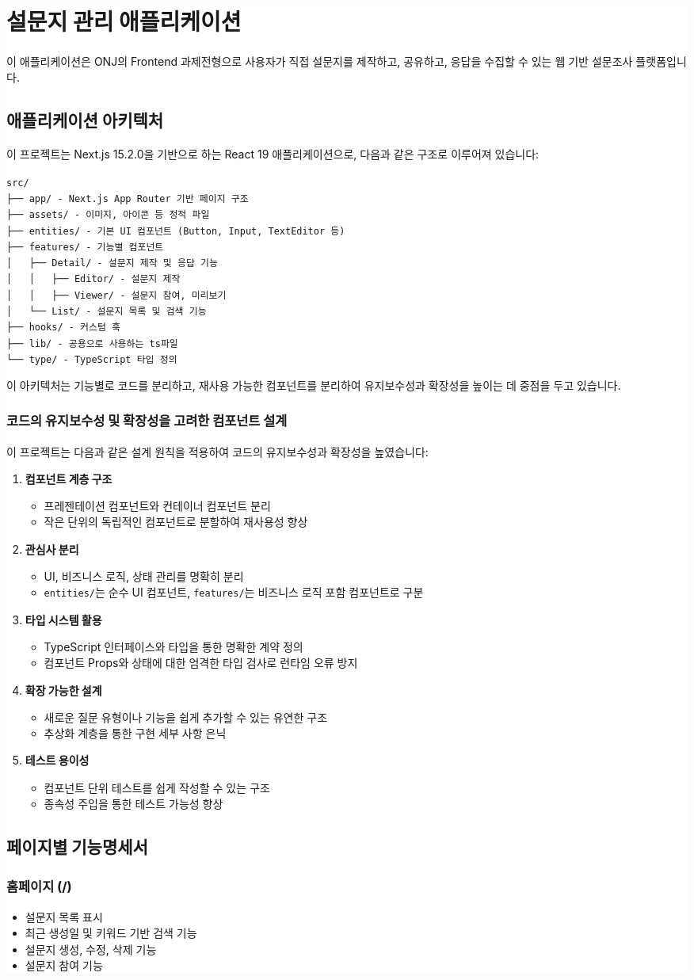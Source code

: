 # 설문지 관리 애플리케이션

이 애플리케이션은 ONJ의 Frontend 과제전형으로 사용자가 직접 설문지를 제작하고, 공유하고, 응답을 수집할 수 있는 웹 기반 설문조사 플랫폼입니다.

## 애플리케이션 아키텍처

이 프로젝트는 Next.js 15.2.0을 기반으로 하는 React 19 애플리케이션으로, 다음과 같은 구조로 이루어져 있습니다:

```
src/
├── app/ - Next.js App Router 기반 페이지 구조
├── assets/ - 이미지, 아이콘 등 정적 파일
├── entities/ - 기본 UI 컴포넌트 (Button, Input, TextEditor 등)
├── features/ - 기능별 컴포넌트
│   ├── Detail/ - 설문지 제작 및 응답 기능
│   │   ├── Editor/ - 설문지 제작
│   │   ├── Viewer/ - 설문지 참여, 미리보기
│   └── List/ - 설문지 목록 및 검색 기능
├── hooks/ - 커스텀 훅
├── lib/ - 공용으로 사용하는 ts파일
└── type/ - TypeScript 타입 정의
```

이 아키텍처는 기능별로 코드를 분리하고, 재사용 가능한 컴포넌트를 분리하여 유지보수성과 확장성을 높이는 데 중점을 두고 있습니다.

### 코드의 유지보수성 및 확장성을 고려한 컴포넌트 설계

이 프로젝트는 다음과 같은 설계 원칙을 적용하여 코드의 유지보수성과 확장성을 높였습니다:

1. **컴포넌트 계층 구조**
   - 프레젠테이션 컴포넌트와 컨테이너 컴포넌트 분리
   - 작은 단위의 독립적인 컴포넌트로 분할하여 재사용성 향상

2. **관심사 분리**
   - UI, 비즈니스 로직, 상태 관리를 명확히 분리
   - `entities/`는 순수 UI 컴포넌트, `features/`는 비즈니스 로직 포함 컴포넌트로 구분

3. **타입 시스템 활용**
   - TypeScript 인터페이스와 타입을 통한 명확한 계약 정의
   - 컴포넌트 Props와 상태에 대한 엄격한 타입 검사로 런타임 오류 방지

4. **확장 가능한 설계**
   - 새로운 질문 유형이나 기능을 쉽게 추가할 수 있는 유연한 구조
   - 추상화 계층을 통한 구현 세부 사항 은닉

5. **테스트 용이성**
   - 컴포넌트 단위 테스트를 쉽게 작성할 수 있는 구조
   - 종속성 주입을 통한 테스트 가능성 향상

## 페이지별 기능명세서

### 홈페이지 (/)
- 설문지 목록 표시
- 최근 생성일 및 키워드 기반 검색 기능
- 설문지 생성, 수정, 삭제 기능
- 설문지 참여 기능
